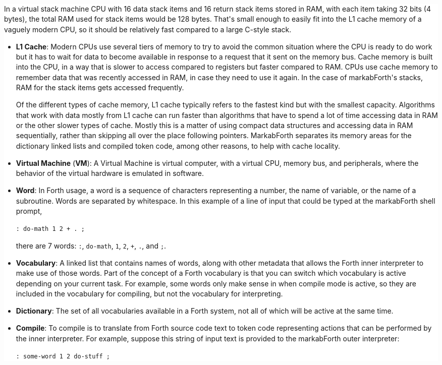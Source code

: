   In a virtual stack machine CPU with 16 data stack items and 16 return stack
  items stored in RAM, with each item taking 32 bits (4 bytes), the total RAM
  used for stack items would be 128 bytes. That's small enough to easily fit
  into the L1 cache memory of a vaguely modern CPU, so it should be relatively
  fast compared to a large C-style stack.

- **L1 Cache**: Modern CPUs use several tiers of memory to try to avoid the
  common situation where the CPU is ready to do work but it has to wait for
  data to become available in response to a request that it sent on the memory
  bus. Cache memory is built into the CPU, in a way that is slower to access
  compared to registers but faster compared to RAM. CPUs use cache memory to
  remember data that was recently accessed in RAM, in case they need to use it
  again. In the case of markabForth's stacks, RAM for the stack items gets
  accessed frequently.

  Of the different types of cache memory, L1 cache typically refers to the
  fastest kind but with the smallest capacity. Algorithms that work with data
  mostly from L1 cache can run faster than algorithms that have to spend a lot
  of time accessing data in RAM or the other slower types of cache. Mostly this
  is a matter of using compact data structures and accessing data in RAM
  sequentially, rather than skipping all over the place following pointers.
  MarkabForth separates its memory areas for the dictionary linked lists and
  compiled token code, among other reasons, to help with cache locality.

- **Virtual Machine** (**VM**): A Virtual Machine is virtual computer, with a
  virtual CPU, memory bus, and peripherals, where the behavior of the virtual
  hardware is emulated in software.

- **Word**: In Forth usage, a word is a sequence of characters representing a
  number, the name of variable, or the name of a subroutine. Words are
  separated by whitespace. In this example of a line of input that could be
  typed at the markabForth shell prompt,

  ```
  : do-math 1 2 + . ;
  ```
  there are 7 words: `:`, `do-math`, `1`, `2`, `+`, `.`, and `;`.

- **Vocabulary**: A linked list that contains names of words, along with other
  metadata that allows the Forth inner interpreter to make use of those words.
  Part of the concept of a Forth vocabulary is that you can switch which
  vocabulary is active depending on your current task. For example, some words
  only make sense in when compile mode is active, so they are included in the
  vocabulary for compiling, but not the vocabulary for interpreting.

- **Dictionary**: The set of all vocabularies available in a Forth system, not
  all of which will be active at the same time.

- **Compile**: To compile is to translate from Forth source code text to token
  code representing actions that can be performed by the inner interpreter. For
  example, suppose this string of input text is provided to the markabForth
  outer interpreter:

  ```
  : some-word 1 2 do-stuff ;
  ```

